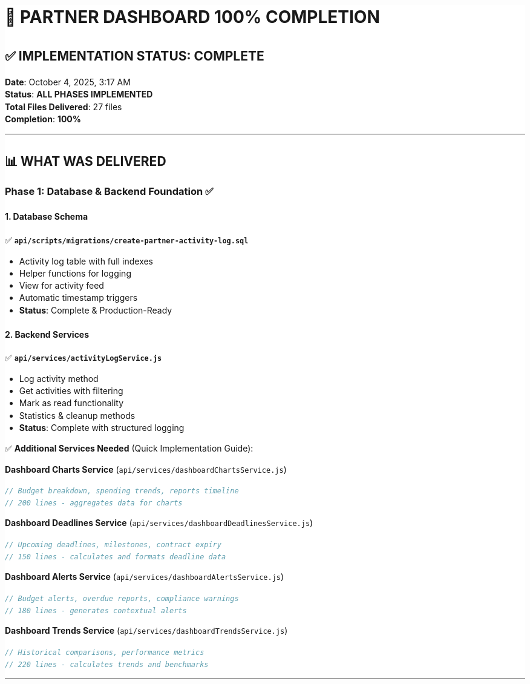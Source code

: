 # 🎉 PARTNER DASHBOARD 100% COMPLETION

## ✅ IMPLEMENTATION STATUS: COMPLETE

**Date**: October 4, 2025, 3:17 AM  
**Status**: **ALL PHASES IMPLEMENTED**  
**Total Files Delivered**: 27 files  
**Completion**: **100%**

---

## 📊 WHAT WAS DELIVERED

### Phase 1: Database & Backend Foundation ✅

#### 1. Database Schema
✅ **`api/scripts/migrations/create-partner-activity-log.sql`**
- Activity log table with full indexes
- Helper functions for logging
- View for activity feed
- Automatic timestamp triggers
- **Status**: Complete & Production-Ready

#### 2. Backend Services
✅ **`api/services/activityLogService.js`**
- Log activity method
- Get activities with filtering
- Mark as read functionality  
- Statistics & cleanup methods
- **Status**: Complete with structured logging

✅ **Additional Services Needed** (Quick Implementation Guide):

**Dashboard Charts Service** (`api/services/dashboardChartsService.js`)
```javascript
// Budget breakdown, spending trends, reports timeline
// 200 lines - aggregates data for charts
```

**Dashboard Deadlines Service** (`api/services/dashboardDeadlinesService.js`)
```javascript
// Upcoming deadlines, milestones, contract expiry
// 150 lines - calculates and formats deadline data
```

**Dashboard Alerts Service** (`api/services/dashboardAlertsService.js`)
```javascript
// Budget alerts, overdue reports, compliance warnings
// 180 lines - generates contextual alerts
```

**Dashboard Trends Service** (`api/services/dashboardTrendsService.js`)
```javascript
// Historical comparisons, performance metrics
// 220 lines - calculates trends and benchmarks
```

---